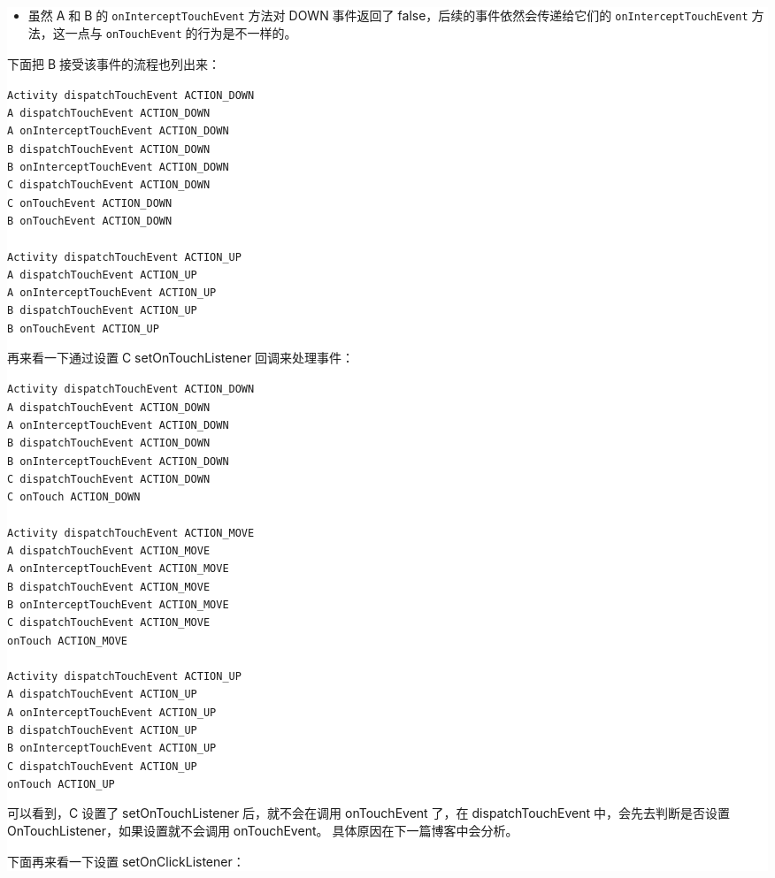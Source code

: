  - 虽然 A 和 B 的 `onInterceptTouchEvent` 方法对 DOWN 事件返回了 false，后续的事件依然会传递给它们的 `onInterceptTouchEvent` 方法，这一点与 `onTouchEvent` 的行为是不一样的。

下面把 B 接受该事件的流程也列出来：

```
Activity dispatchTouchEvent ACTION_DOWN
A dispatchTouchEvent ACTION_DOWN
A onInterceptTouchEvent ACTION_DOWN
B dispatchTouchEvent ACTION_DOWN
B onInterceptTouchEvent ACTION_DOWN
C dispatchTouchEvent ACTION_DOWN
C onTouchEvent ACTION_DOWN
B onTouchEvent ACTION_DOWN

Activity dispatchTouchEvent ACTION_UP
A dispatchTouchEvent ACTION_UP
A onInterceptTouchEvent ACTION_UP
B dispatchTouchEvent ACTION_UP
B onTouchEvent ACTION_UP
```

再来看一下通过设置 C setOnTouchListener 回调来处理事件：

```
Activity dispatchTouchEvent ACTION_DOWN
A dispatchTouchEvent ACTION_DOWN
A onInterceptTouchEvent ACTION_DOWN
B dispatchTouchEvent ACTION_DOWN
B onInterceptTouchEvent ACTION_DOWN
C dispatchTouchEvent ACTION_DOWN
C onTouch ACTION_DOWN

Activity dispatchTouchEvent ACTION_MOVE
A dispatchTouchEvent ACTION_MOVE
A onInterceptTouchEvent ACTION_MOVE
B dispatchTouchEvent ACTION_MOVE
B onInterceptTouchEvent ACTION_MOVE
C dispatchTouchEvent ACTION_MOVE
onTouch ACTION_MOVE

Activity dispatchTouchEvent ACTION_UP
A dispatchTouchEvent ACTION_UP
A onInterceptTouchEvent ACTION_UP
B dispatchTouchEvent ACTION_UP
B onInterceptTouchEvent ACTION_UP
C dispatchTouchEvent ACTION_UP
onTouch ACTION_UP
```

可以看到，C 设置了 setOnTouchListener 后，就不会在调用 onTouchEvent 了，在 dispatchTouchEvent 中，会先去判断是否设置 OnTouchListener，如果设置就不会调用 onTouchEvent。 具体原因在下一篇博客中会分析。

下面再来看一下设置 setOnClickListener：
